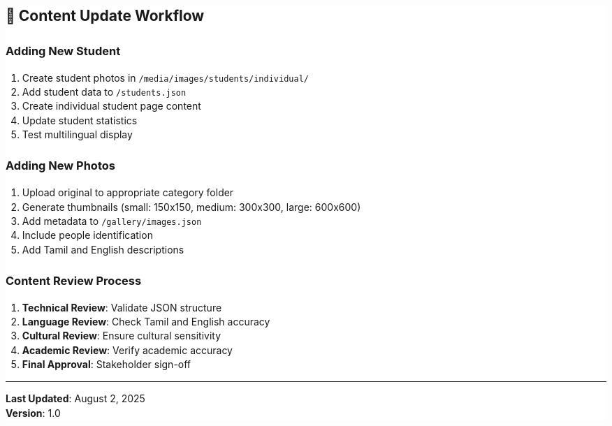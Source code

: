 
## 🔄 Content Update Workflow

### Adding New Student
1. Create student photos in `/media/images/students/individual/`
2. Add student data to `/students.json`
3. Create individual student page content
4. Update student statistics
5. Test multilingual display

### Adding New Photos
1. Upload original to appropriate category folder
2. Generate thumbnails (small: 150x150, medium: 300x300, large: 600x600)
3. Add metadata to `/gallery/images.json`
4. Include people identification
5. Add Tamil and English descriptions

### Content Review Process
1. **Technical Review**: Validate JSON structure
2. **Language Review**: Check Tamil and English accuracy
3. **Cultural Review**: Ensure cultural sensitivity
4. **Academic Review**: Verify academic accuracy
5. **Final Approval**: Stakeholder sign-off

---

**Last Updated**: August 2, 2025  
**Version**: 1.0
